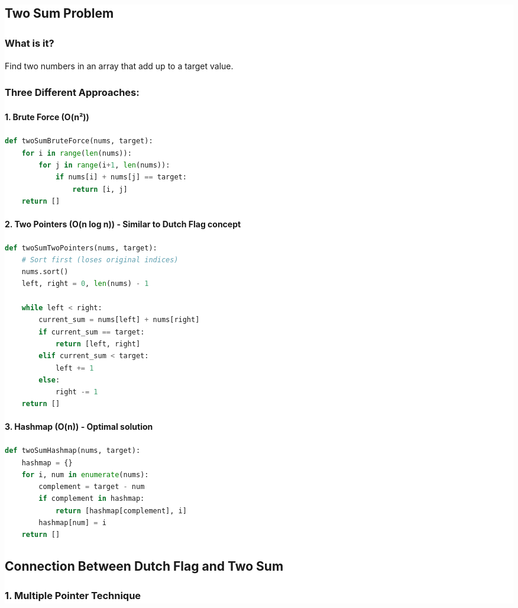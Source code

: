 ## Two Sum Problem

### What is it?
Find two numbers in an array that add up to a target value.

### Three Different Approaches:

#### 1. Brute Force (O(n²))
```python
def twoSumBruteForce(nums, target):
    for i in range(len(nums)):
        for j in range(i+1, len(nums)):
            if nums[i] + nums[j] == target:
                return [i, j]
    return []
```

#### 2. Two Pointers (O(n log n)) - Similar to Dutch Flag concept
```python
def twoSumTwoPointers(nums, target):
    # Sort first (loses original indices)
    nums.sort()
    left, right = 0, len(nums) - 1
    
    while left < right:
        current_sum = nums[left] + nums[right]
        if current_sum == target:
            return [left, right]
        elif current_sum < target:
            left += 1
        else:
            right -= 1
    return []
```

#### 3. Hashmap (O(n)) - Optimal solution
```python
def twoSumHashmap(nums, target):
    hashmap = {}
    for i, num in enumerate(nums):
        complement = target - num
        if complement in hashmap:
            return [hashmap[complement], i]
        hashmap[num] = i
    return []
```

## Connection Between Dutch Flag and Two Sum

### 1. Multiple Pointer Technique
